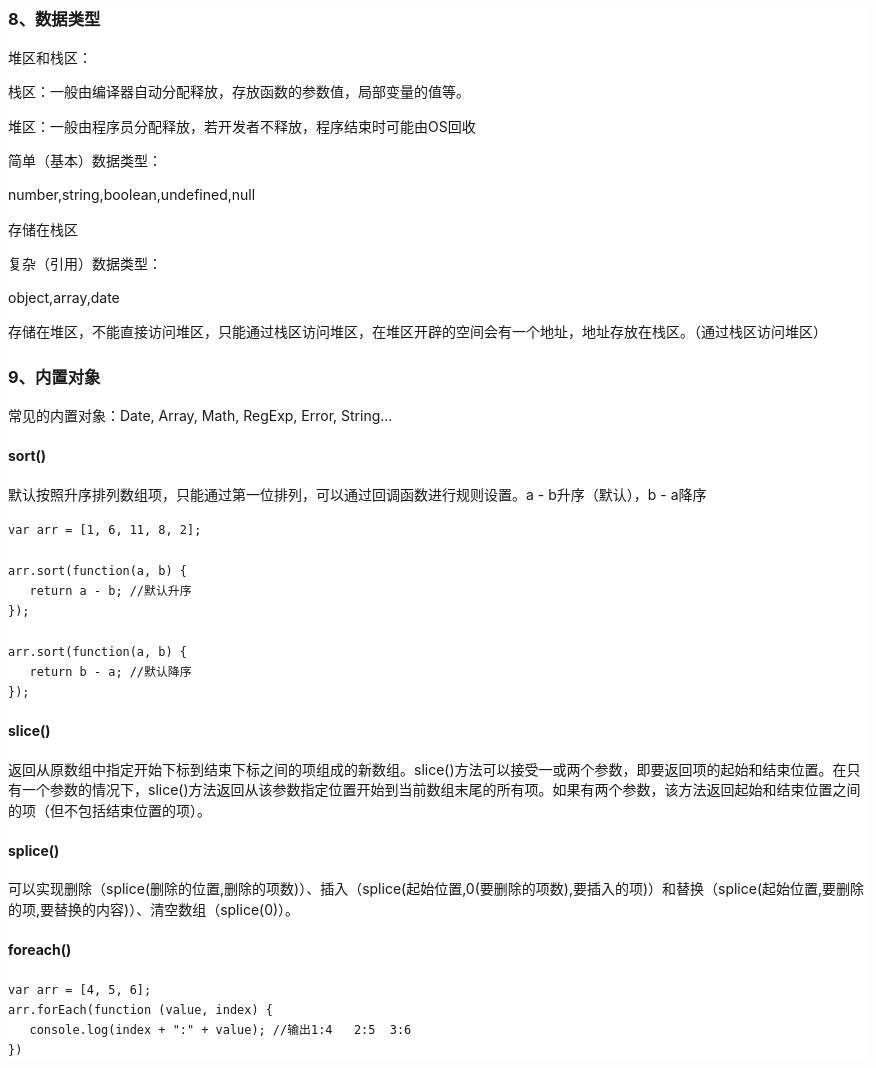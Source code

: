 

### 8、数据类型

堆区和栈区：

栈区：一般由编译器自动分配释放，存放函数的参数值，局部变量的值等。

堆区：一般由程序员分配释放，若开发者不释放，程序结束时可能由OS回收

简单（基本）数据类型：

number,string,boolean,undefined,null

存储在栈区

复杂（引用）数据类型：

object,array,date

存储在堆区，不能直接访问堆区，只能通过栈区访问堆区，在堆区开辟的空间会有一个地址，地址存放在栈区。（通过栈区访问堆区）

### 9、内置对象

常见的内置对象：Date, Array, Math, RegExp, Error, String...

#### **sort()**

默认按照升序排列数组项，只能通过第一位排列，可以通过回调函数进行规则设置。a - b升序（默认），b - a降序

```
var arr = [1, 6, 11, 8, 2];

arr.sort(function(a, b) {
​	return a - b; //默认升序
});

arr.sort(function(a, b) {
​	return b - a; //默认降序
});
```

#### **slice()**

返回从原数组中指定开始下标到结束下标之间的项组成的新数组。slice()方法可以接受一或两个参数，即要返回项的起始和结束位置。在只有一个参数的情况下，slice()方法返回从该参数指定位置开始到当前数组末尾的所有项。如果有两个参数，该方法返回起始和结束位置之间的项（但不包括结束位置的项）。

#### **splice()**

可以实现删除（splice(删除的位置,删除的项数)）、插入（splice(起始位置,0(要删除的项数),要插入的项)）和替换（splice(起始位置,要删除的项,要替换的内容)）、清空数组（splice(0)）。

#### **foreach()**

```
var arr = [4, 5, 6];
arr.forEach(function (value, index) {
​	console.log(index + ":" + value); //输出1:4   2:5  3:6
})
```

